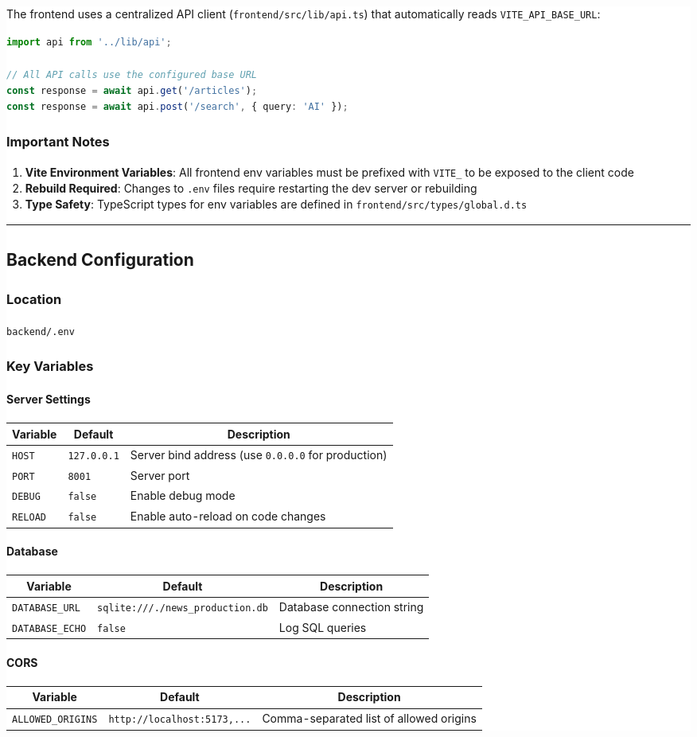 The frontend uses a centralized API client (`frontend/src/lib/api.ts`) that automatically reads `VITE_API_BASE_URL`:

```typescript
import api from '../lib/api';

// All API calls use the configured base URL
const response = await api.get('/articles');
const response = await api.post('/search', { query: 'AI' });
```

### Important Notes

1. **Vite Environment Variables**: All frontend env variables must be prefixed with `VITE_` to be exposed to the client code
2. **Rebuild Required**: Changes to `.env` files require restarting the dev server or rebuilding
3. **Type Safety**: TypeScript types for env variables are defined in `frontend/src/types/global.d.ts`

---

## Backend Configuration

### Location
`backend/.env`

### Key Variables

#### Server Settings
| Variable | Default | Description |
|----------|---------|-------------|
| `HOST` | `127.0.0.1` | Server bind address (use `0.0.0.0` for production) |
| `PORT` | `8001` | Server port |
| `DEBUG` | `false` | Enable debug mode |
| `RELOAD` | `false` | Enable auto-reload on code changes |

#### Database
| Variable | Default | Description |
|----------|---------|-------------|
| `DATABASE_URL` | `sqlite:///./news_production.db` | Database connection string |
| `DATABASE_ECHO` | `false` | Log SQL queries |

#### CORS
| Variable | Default | Description |
|----------|---------|-------------|
| `ALLOWED_ORIGINS` | `http://localhost:5173,...` | Comma-separated list of allowed origins |
